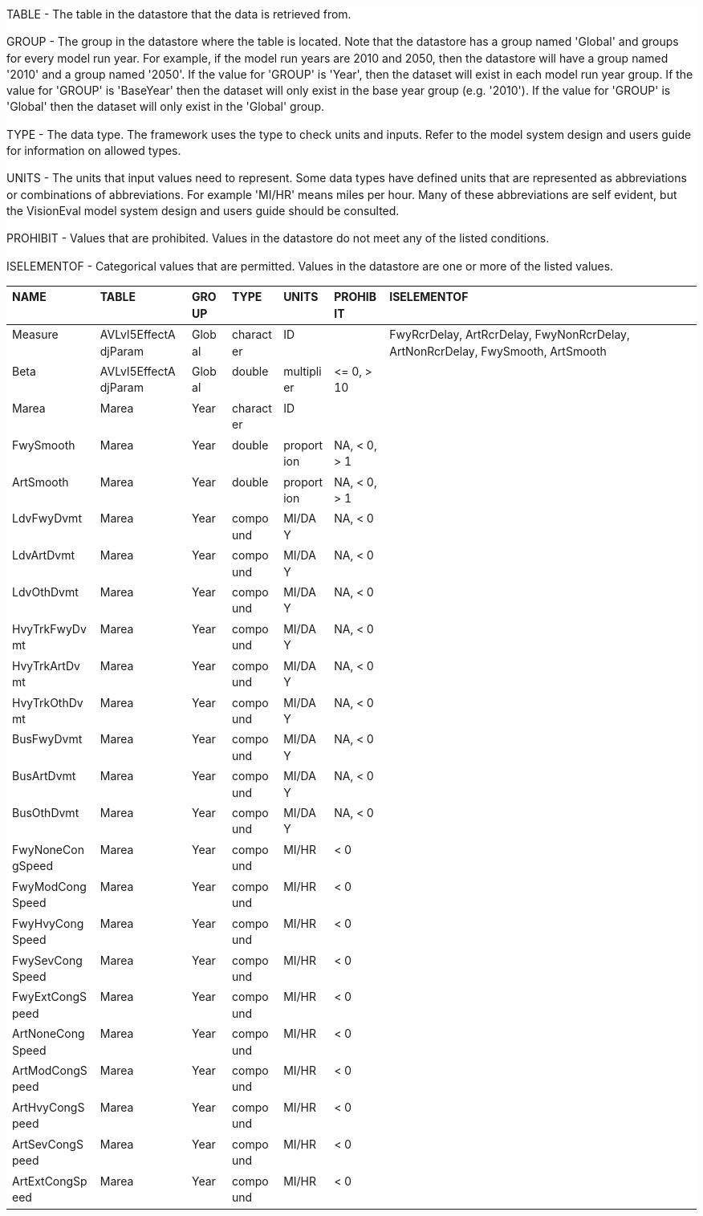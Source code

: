 TABLE - The table in the datastore that the data is retrieved from.

GROUP - The group in the datastore where the table is located. Note that the datastore has a group named 'Global' and groups for every model run year. For example, if the model run years are 2010 and 2050, then the datastore will have a group named '2010' and a group named '2050'. If the value for 'GROUP' is 'Year', then the dataset will exist in each model run year group. If the value for 'GROUP' is 'BaseYear' then the dataset will only exist in the base year group (e.g. '2010'). If the value for 'GROUP' is 'Global' then the dataset will only exist in the 'Global' group.

TYPE - The data type. The framework uses the type to check units and inputs. Refer to the model system design and users guide for information on allowed types.

UNITS - The units that input values need to represent. Some data types have defined units that are represented as abbreviations or combinations of abbreviations. For example 'MI/HR' means miles per hour. Many of these abbreviations are self evident, but the VisionEval model system design and users guide should be consulted.

PROHIBIT - Values that are prohibited. Values in the datastore do not meet any of the listed conditions.

ISELEMENTOF - Categorical values that are permitted. Values in the datastore are one or more of the listed values.

|NAME                 |TABLE                |GROUP  |TYPE      |UNITS      |PROHIBIT     |ISELEMENTOF                                                                    |
|:--------------------|:--------------------|:------|:---------|:----------|:------------|:------------------------------------------------------------------------------|
|Measure              |AVLvl5EffectAdjParam |Global |character |ID         |             |FwyRcrDelay, ArtRcrDelay, FwyNonRcrDelay, ArtNonRcrDelay, FwySmooth, ArtSmooth |
|Beta                 |AVLvl5EffectAdjParam |Global |double    |multiplier |<= 0, > 10   |                                                                               |
|Marea                |Marea                |Year   |character |ID         |             |                                                                               |
|FwySmooth            |Marea                |Year   |double    |proportion |NA, < 0, > 1 |                                                                               |
|ArtSmooth            |Marea                |Year   |double    |proportion |NA, < 0, > 1 |                                                                               |
|LdvFwyDvmt           |Marea                |Year   |compound  |MI/DAY     |NA, < 0      |                                                                               |
|LdvArtDvmt           |Marea                |Year   |compound  |MI/DAY     |NA, < 0      |                                                                               |
|LdvOthDvmt           |Marea                |Year   |compound  |MI/DAY     |NA, < 0      |                                                                               |
|HvyTrkFwyDvmt        |Marea                |Year   |compound  |MI/DAY     |NA, < 0      |                                                                               |
|HvyTrkArtDvmt        |Marea                |Year   |compound  |MI/DAY     |NA, < 0      |                                                                               |
|HvyTrkOthDvmt        |Marea                |Year   |compound  |MI/DAY     |NA, < 0      |                                                                               |
|BusFwyDvmt           |Marea                |Year   |compound  |MI/DAY     |NA, < 0      |                                                                               |
|BusArtDvmt           |Marea                |Year   |compound  |MI/DAY     |NA, < 0      |                                                                               |
|BusOthDvmt           |Marea                |Year   |compound  |MI/DAY     |NA, < 0      |                                                                               |
|FwyNoneCongSpeed     |Marea                |Year   |compound  |MI/HR      |< 0          |                                                                               |
|FwyModCongSpeed      |Marea                |Year   |compound  |MI/HR      |< 0          |                                                                               |
|FwyHvyCongSpeed      |Marea                |Year   |compound  |MI/HR      |< 0          |                                                                               |
|FwySevCongSpeed      |Marea                |Year   |compound  |MI/HR      |< 0          |                                                                               |
|FwyExtCongSpeed      |Marea                |Year   |compound  |MI/HR      |< 0          |                                                                               |
|ArtNoneCongSpeed     |Marea                |Year   |compound  |MI/HR      |< 0          |                                                                               |
|ArtModCongSpeed      |Marea                |Year   |compound  |MI/HR      |< 0          |                                                                               |
|ArtHvyCongSpeed      |Marea                |Year   |compound  |MI/HR      |< 0          |                                                                               |
|ArtSevCongSpeed      |Marea                |Year   |compound  |MI/HR      |< 0          |                                                                               |
|ArtExtCongSpeed      |Marea                |Year   |compound  |MI/HR      |< 0          |                                                                               |